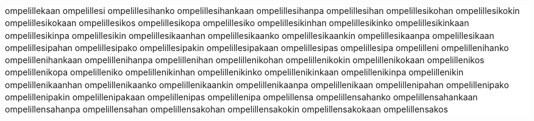 ompelillekaan
ompelillesi
ompelillesihanko
ompelillesihankaan
ompelillesihanpa
ompelillesihan
ompelillesikohan
ompelillesikokin
ompelillesikokaan
ompelillesikos
ompelillesikopa
ompelillesiko
ompelillesikinhan
ompelillesikinko
ompelillesikinkaan
ompelillesikinpa
ompelillesikin
ompelillesikaanhan
ompelillesikaanko
ompelillesikaankin
ompelillesikaanpa
ompelillesikaan
ompelillesipahan
ompelillesipako
ompelillesipakin
ompelillesipakaan
ompelillesipas
ompelillesipa
ompelilleni
ompelillenihanko
ompelillenihankaan
ompelillenihanpa
ompelillenihan
ompelillenikohan
ompelillenikokin
ompelillenikokaan
ompelillenikos
ompelillenikopa
ompelilleniko
ompelillenikinhan
ompelillenikinko
ompelillenikinkaan
ompelillenikinpa
ompelillenikin
ompelillenikaanhan
ompelillenikaanko
ompelillenikaankin
ompelillenikaanpa
ompelillenikaan
ompelillenipahan
ompelillenipako
ompelillenipakin
ompelillenipakaan
ompelillenipas
ompelillenipa
ompelillensa
ompelillensahanko
ompelillensahankaan
ompelillensahanpa
ompelillensahan
ompelillensakohan
ompelillensakokin
ompelillensakokaan
ompelillensakos